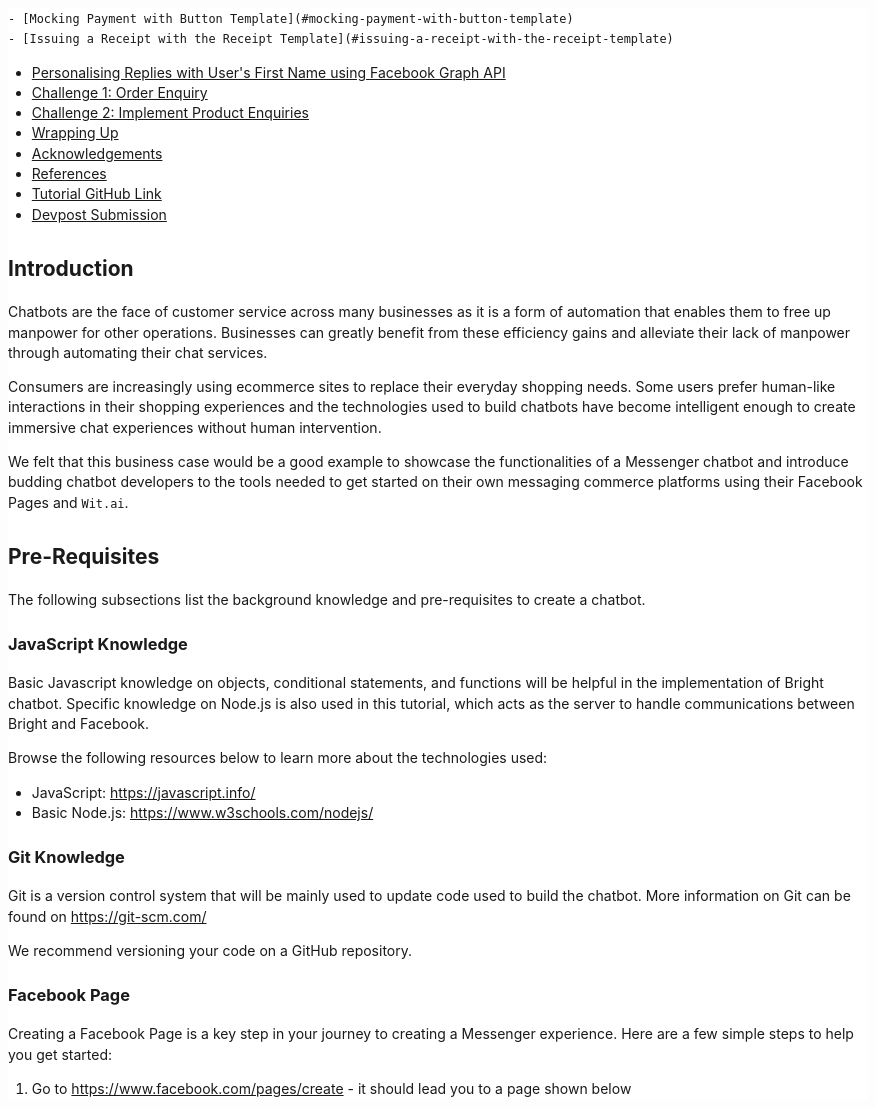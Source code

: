     - [Mocking Payment with Button Template](#mocking-payment-with-button-template)
    - [Issuing a Receipt with the Receipt Template](#issuing-a-receipt-with-the-receipt-template)
  - [Personalising Replies with User's First Name using Facebook Graph API](#personalising-replies-with-users-first-name-using-facebook-graph-api)
  - [Challenge 1: Order Enquiry](#challenge-1-order-enquiry)
  - [Challenge 2: Implement Product Enquiries](#challenge-2-implement-product-enquiries)
  - [Wrapping Up](#wrapping-up)
  - [Acknowledgements](#acknowledgements)
  - [References](#references)
  - [Tutorial GitHub Link](#tutorial-github-link)
  - [Devpost Submission](#devpost-submission)

## Introduction

Chatbots are the face of customer service across many businesses as it is a form of automation that enables them to free up manpower for other operations. Businesses can greatly benefit from these efficiency gains and  alleviate their lack of manpower through automating their chat services. 

Consumers are increasingly using ecommerce sites to replace their everyday shopping needs. Some users prefer human-like interactions in their shopping experiences and the technologies used to build chatbots have become intelligent enough to create immersive chat experiences without human intervention. 

We felt that this business case would be a good example to showcase the functionalities of a Messenger chatbot and introduce budding chatbot developers to the tools needed to get started on their own messaging commerce platforms using their Facebook Pages and `Wit.ai`.

## Pre-Requisites

The following subsections list the background knowledge and pre-requisites to create a chatbot.

### JavaScript Knowledge

Basic Javascript knowledge on objects, conditional statements, and functions will be helpful in the implementation of Bright chatbot. Specific knowledge on Node.js is also used in this tutorial, which acts as the server to handle communications between Bright and Facebook.

Browse the following resources below to learn more about the technologies used:
- JavaScript:  https://javascript.info/
- Basic Node.js: https://www.w3schools.com/nodejs/

### Git Knowledge

Git is a version control system that will be mainly used to update code used to build the chatbot. More information on Git can be found on https://git-scm.com/

We recommend versioning your code on a GitHub repository.

### Facebook Page
Creating a Facebook Page is a key step in your journey to creating a Messenger experience. Here are a few simple steps to help you get started:

1. Go to https://www.facebook.com/pages/create - it should lead you to a page shown below
